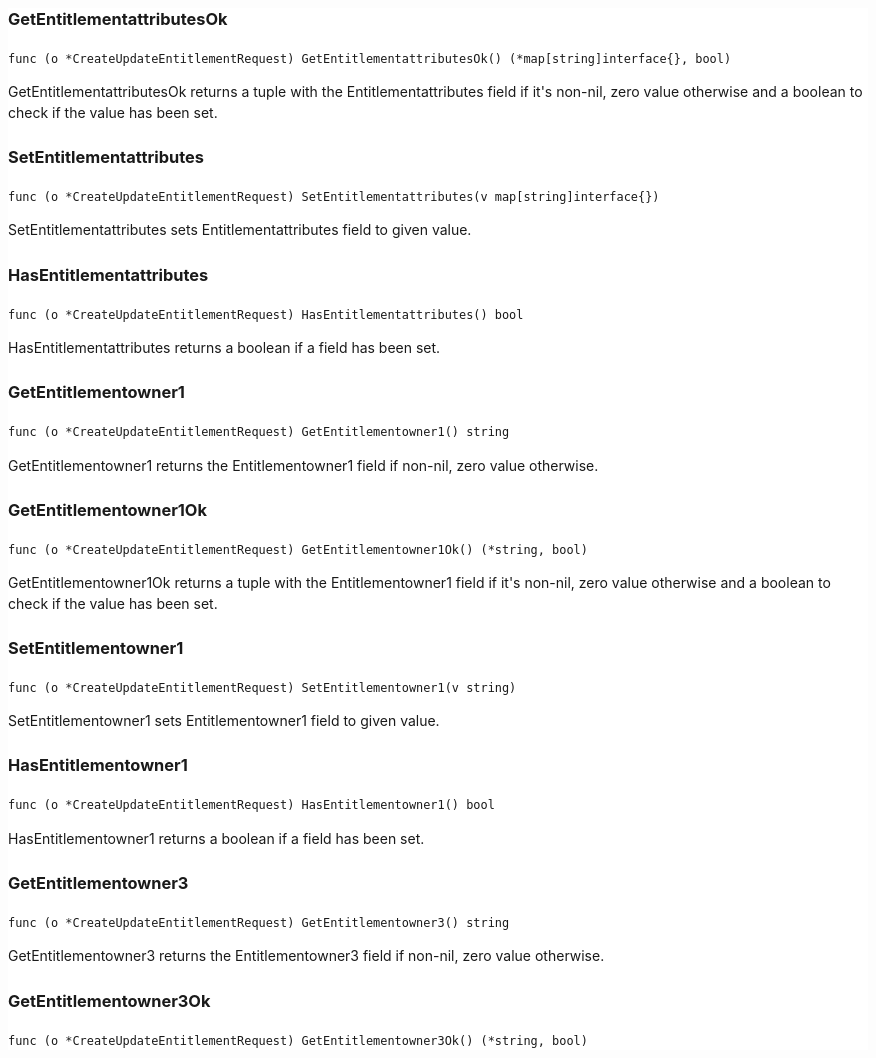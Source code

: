 ### GetEntitlementattributesOk

`func (o *CreateUpdateEntitlementRequest) GetEntitlementattributesOk() (*map[string]interface{}, bool)`

GetEntitlementattributesOk returns a tuple with the Entitlementattributes field if it's non-nil, zero value otherwise
and a boolean to check if the value has been set.

### SetEntitlementattributes

`func (o *CreateUpdateEntitlementRequest) SetEntitlementattributes(v map[string]interface{})`

SetEntitlementattributes sets Entitlementattributes field to given value.

### HasEntitlementattributes

`func (o *CreateUpdateEntitlementRequest) HasEntitlementattributes() bool`

HasEntitlementattributes returns a boolean if a field has been set.

### GetEntitlementowner1

`func (o *CreateUpdateEntitlementRequest) GetEntitlementowner1() string`

GetEntitlementowner1 returns the Entitlementowner1 field if non-nil, zero value otherwise.

### GetEntitlementowner1Ok

`func (o *CreateUpdateEntitlementRequest) GetEntitlementowner1Ok() (*string, bool)`

GetEntitlementowner1Ok returns a tuple with the Entitlementowner1 field if it's non-nil, zero value otherwise
and a boolean to check if the value has been set.

### SetEntitlementowner1

`func (o *CreateUpdateEntitlementRequest) SetEntitlementowner1(v string)`

SetEntitlementowner1 sets Entitlementowner1 field to given value.

### HasEntitlementowner1

`func (o *CreateUpdateEntitlementRequest) HasEntitlementowner1() bool`

HasEntitlementowner1 returns a boolean if a field has been set.

### GetEntitlementowner3

`func (o *CreateUpdateEntitlementRequest) GetEntitlementowner3() string`

GetEntitlementowner3 returns the Entitlementowner3 field if non-nil, zero value otherwise.

### GetEntitlementowner3Ok

`func (o *CreateUpdateEntitlementRequest) GetEntitlementowner3Ok() (*string, bool)`
